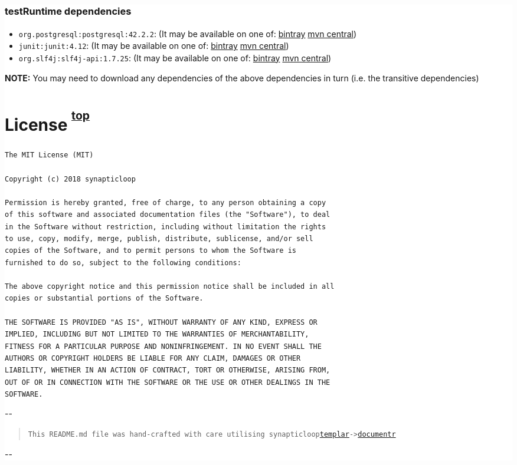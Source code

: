 
### testRuntime dependencies

  - `org.postgresql:postgresql:42.2.2`: (It may be available on one of: [bintray](https://bintray.com/org.postgresql/maven/postgresql/42.2.2/view#files/org.postgresql/postgresql/42.2.2) [mvn central](http://search.maven.org/#artifactdetails|org.postgresql|postgresql|42.2.2|jar))
  - `junit:junit:4.12`: (It may be available on one of: [bintray](https://bintray.com/junit/maven/junit/4.12/view#files/junit/junit/4.12) [mvn central](http://search.maven.org/#artifactdetails|junit|junit|4.12|jar))
  - `org.slf4j:slf4j-api:1.7.25`: (It may be available on one of: [bintray](https://bintray.com/org.slf4j/maven/slf4j-api/1.7.25/view#files/org.slf4j/slf4j-api/1.7.25) [mvn central](http://search.maven.org/#artifactdetails|org.slf4j|slf4j-api|1.7.25|jar))

**NOTE:** You may need to download any dependencies of the above dependencies in turn (i.e. the transitive dependencies)



<a name="documentr_heading_34"></a>

# License <sup><sup>[top](#)</sup></sup>



```
The MIT License (MIT)

Copyright (c) 2018 synapticloop

Permission is hereby granted, free of charge, to any person obtaining a copy
of this software and associated documentation files (the "Software"), to deal
in the Software without restriction, including without limitation the rights
to use, copy, modify, merge, publish, distribute, sublicense, and/or sell
copies of the Software, and to permit persons to whom the Software is
furnished to do so, subject to the following conditions:

The above copyright notice and this permission notice shall be included in all
copies or substantial portions of the Software.

THE SOFTWARE IS PROVIDED "AS IS", WITHOUT WARRANTY OF ANY KIND, EXPRESS OR
IMPLIED, INCLUDING BUT NOT LIMITED TO THE WARRANTIES OF MERCHANTABILITY,
FITNESS FOR A PARTICULAR PURPOSE AND NONINFRINGEMENT. IN NO EVENT SHALL THE
AUTHORS OR COPYRIGHT HOLDERS BE LIABLE FOR ANY CLAIM, DAMAGES OR OTHER
LIABILITY, WHETHER IN AN ACTION OF CONTRACT, TORT OR OTHERWISE, ARISING FROM,
OUT OF OR IN CONNECTION WITH THE SOFTWARE OR THE USE OR OTHER DEALINGS IN THE
SOFTWARE.
```




--

> `This README.md file was hand-crafted with care utilising synapticloop`[`templar`](https://github.com/synapticloop/templar/)`->`[`documentr`](https://github.com/synapticloop/documentr/)

--
